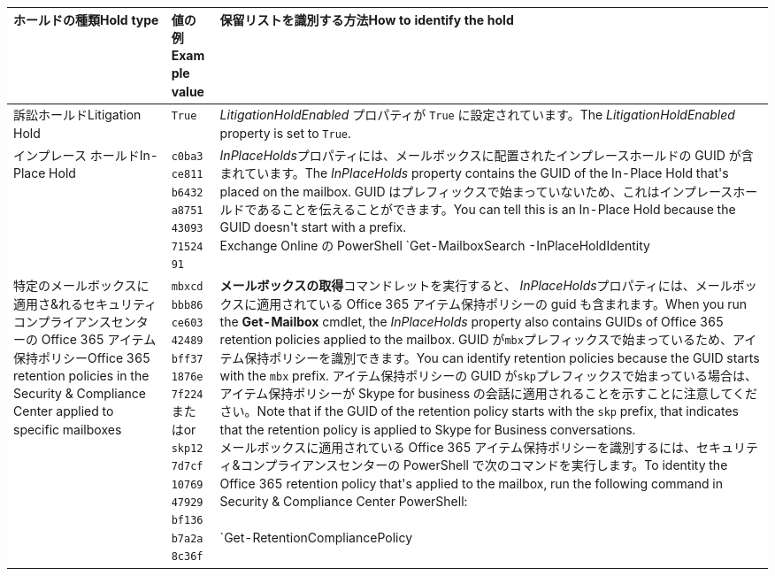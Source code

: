 |<span data-ttu-id="c0906-316">**ホールドの種類**</span><span class="sxs-lookup"><span data-stu-id="c0906-316">**Hold type**</span></span>|<span data-ttu-id="c0906-317">**値の例**</span><span class="sxs-lookup"><span data-stu-id="c0906-317">**Example value**</span></span>|<span data-ttu-id="c0906-318">**保留リストを識別する方法**</span><span class="sxs-lookup"><span data-stu-id="c0906-318">**How to identify the hold**</span></span>|
|:-----|:-----|:-----|
|<span data-ttu-id="c0906-319">訴訟ホールド</span><span class="sxs-lookup"><span data-stu-id="c0906-319">Litigation Hold</span></span>  <br/> | `True` <br/> |<span data-ttu-id="c0906-320">*LitigationHoldEnabled*  プロパティが  `True` に設定されています。</span><span class="sxs-lookup"><span data-stu-id="c0906-320">The  *LitigationHoldEnabled*  property is set to  `True`.</span></span>  <br/> |
|<span data-ttu-id="c0906-321">インプレース ホールド</span><span class="sxs-lookup"><span data-stu-id="c0906-321">In-Place Hold</span></span>  <br/> | `c0ba3ce811b6432a8751430937152491` <br/> |<span data-ttu-id="c0906-322">*InPlaceHolds*プロパティには、メールボックスに配置されたインプレースホールドの GUID が含まれています。</span><span class="sxs-lookup"><span data-stu-id="c0906-322">The  *InPlaceHolds*  property contains the GUID of the In-Place Hold that's placed on the mailbox.</span></span> <span data-ttu-id="c0906-323">GUID はプレフィックスで始まっていないため、これはインプレースホールドであることを伝えることができます。</span><span class="sxs-lookup"><span data-stu-id="c0906-323">You can tell this is an In-Place Hold because the GUID doesn't start with a prefix.</span></span>  <br/> <span data-ttu-id="c0906-324">Exchange Online の PowerShell `Get-MailboxSearch -InPlaceHoldIdentity <hold GUID> | FL`でコマンドを使用して、メールボックスのインプレース保持に関する情報を取得できます。</span><span class="sxs-lookup"><span data-stu-id="c0906-324">You can use the  `Get-MailboxSearch -InPlaceHoldIdentity <hold GUID> | FL` command in Exchange Online PowerShell to get information about the In-Place Hold on the mailbox.</span></span>  <br/> |
| <span data-ttu-id="c0906-325">特定のメールボックスに適用さ&amp;れるセキュリティコンプライアンスセンターの Office 365 アイテム保持ポリシー</span><span class="sxs-lookup"><span data-stu-id="c0906-325">Office 365 retention policies in the Security &amp; Compliance Center applied to specific mailboxes</span></span>  <br/> | `mbxcdbbb86ce60342489bff371876e7f224` <br/> <span data-ttu-id="c0906-326">または</span><span class="sxs-lookup"><span data-stu-id="c0906-326">or</span></span>  <br/>  `skp127d7cf1076947929bf136b7a2a8c36f` <br/> |<span data-ttu-id="c0906-327">**メールボックスの取得**コマンドレットを実行すると、 *InPlaceHolds*プロパティには、メールボックスに適用されている Office 365 アイテム保持ポリシーの guid も含まれます。</span><span class="sxs-lookup"><span data-stu-id="c0906-327">When you run the **Get-Mailbox** cmdlet, the  *InPlaceHolds*  property also contains GUIDs of Office 365 retention policies applied to the mailbox.</span></span> <span data-ttu-id="c0906-328">GUID が`mbx`プレフィックスで始まっているため、アイテム保持ポリシーを識別できます。</span><span class="sxs-lookup"><span data-stu-id="c0906-328">You can identify retention policies because the GUID starts with the  `mbx` prefix.</span></span> <span data-ttu-id="c0906-329">アイテム保持ポリシーの GUID が`skp`プレフィックスで始まっている場合は、アイテム保持ポリシーが Skype for business の会話に適用されることを示すことに注意してください。</span><span class="sxs-lookup"><span data-stu-id="c0906-329">Note that if the GUID of the retention policy starts with the  `skp` prefix, that indicates that the retention policy is applied to Skype for Business conversations.</span></span>  <br/> <span data-ttu-id="c0906-330">メールボックスに適用されている Office 365 アイテム保持ポリシーを識別するには、セキュリティ&amp;コンプライアンスセンターの PowerShell で次のコマンドを実行します。</span><span class="sxs-lookup"><span data-stu-id="c0906-330">To identity the Office 365 retention policy that's applied to the mailbox, run the following command in Security &amp; Compliance Center PowerShell:</span></span> <br/> <br/>`Get-RetentionCompliancePolicy <retention policy GUID without prefix> | FL Name`<br/><br/><span data-ttu-id="c0906-331">このコマンドを実行する場合は、必ず、 `mbx` または  `skp` プレフィックスを削除してください。</span><span class="sxs-lookup"><span data-stu-id="c0906-331">Be sure to remove the  `mbx` or  `skp` prefix when you run this command.</span></span>  <br/> |